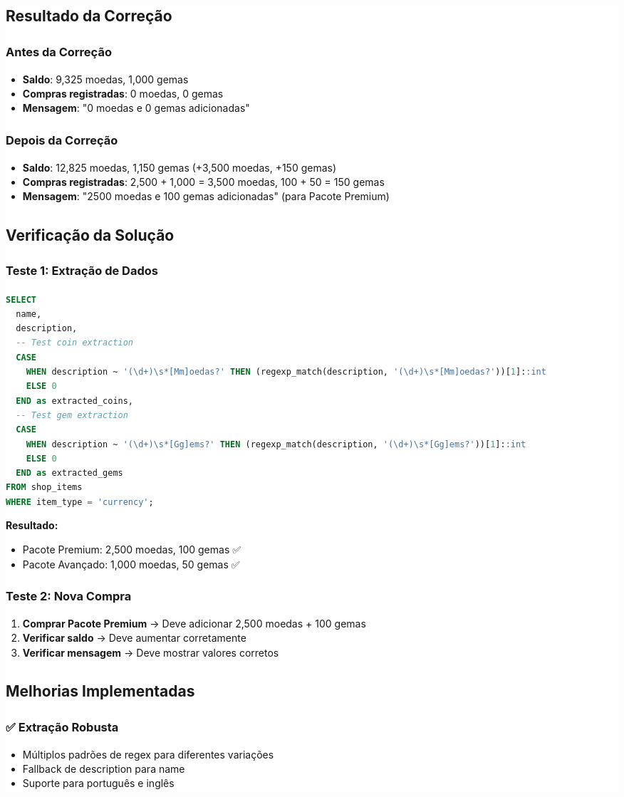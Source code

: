 ## Resultado da Correção

### Antes da Correção
- **Saldo**: 9,325 moedas, 1,000 gemas
- **Compras registradas**: 0 moedas, 0 gemas
- **Mensagem**: "0 moedas e 0 gemas adicionadas"

### Depois da Correção
- **Saldo**: 12,825 moedas, 1,150 gemas (+3,500 moedas, +150 gemas)
- **Compras registradas**: 2,500 + 1,000 = 3,500 moedas, 100 + 50 = 150 gemas
- **Mensagem**: "2500 moedas e 100 gemas adicionadas" (para Pacote Premium)

## Verificação da Solução

### Teste 1: Extração de Dados
```sql
SELECT 
  name,
  description,
  -- Test coin extraction
  CASE 
    WHEN description ~ '(\d+)\s*[Mm]oedas?' THEN (regexp_match(description, '(\d+)\s*[Mm]oedas?'))[1]::int
    ELSE 0
  END as extracted_coins,
  -- Test gem extraction  
  CASE 
    WHEN description ~ '(\d+)\s*[Gg]ems?' THEN (regexp_match(description, '(\d+)\s*[Gg]ems?'))[1]::int
    ELSE 0
  END as extracted_gems
FROM shop_items 
WHERE item_type = 'currency';
```

**Resultado:**
- Pacote Premium: 2,500 moedas, 100 gemas ✅
- Pacote Avançado: 1,000 moedas, 50 gemas ✅

### Teste 2: Nova Compra
1. **Comprar Pacote Premium** → Deve adicionar 2,500 moedas + 100 gemas
2. **Verificar saldo** → Deve aumentar corretamente
3. **Verificar mensagem** → Deve mostrar valores corretos

## Melhorias Implementadas

### ✅ Extração Robusta
- Múltiplos padrões de regex para diferentes variações
- Fallback de description para name
- Suporte para português e inglês
